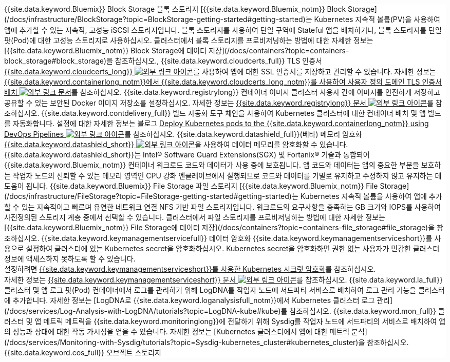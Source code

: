 <tr>
<td>{{site.data.keyword.Bluemix}} Block Storage</td>
<td>블록 스토리지</td>
<td>[{{site.data.keyword.Bluemix_notm}} Block Storage](/docs/infrastructure/BlockStorage?topic=BlockStorage-getting-started#getting-started)는 Kubernetes 지속적 볼륨(PV)을 사용하여 앱에 추가할 수 있는 지속적, 고성능 iSCSI 스토리지입니다. 블록 스토리지를 사용하여 단일 구역에 Stateful 앱을 배치하거나, 블록 스토리지를 단일 팟(Pod)에 대한 고성능 스토리지로 사용하십시오. 클러스터에서 블록 스토리지를 프로비저닝하는 방법에 대한 자세한 정보는 [{{site.data.keyword.Bluemix_notm}} Block Storage에 데이터 저장](/docs/containers?topic=containers-block_storage#block_storage)을 참조하십시오.,</td>
</tr>
<tr>
<td>{{site.data.keyword.cloudcerts_full}}</td>
<td>TLS 인증서</td>
<td><a href="/docs/services/certificate-manager?topic=certificate-manager-getting-started#getting-started" target="_blank">{{site.data.keyword.cloudcerts_long}} <img src="../icons/launch-glyph.svg" alt="외부 링크 아이콘"></a>를 사용하여 앱에 대한 SSL 인증서를 저장하고 관리할 수 있습니다. 자세한 정보는 <a href="https://www.ibm.com/blogs/bluemix/2018/01/use-ibm-cloud-certificate-manager-ibm-cloud-container-service-deploy-custom-domain-tls-certificates/" target="_blank">{{site.data.keyword.containerlong_notm}}에서 {{site.data.keyword.cloudcerts_long_notm}}를 사용하여 사용자 정의 도메인 TLS 인증서 배치 <img src="../icons/launch-glyph.svg" alt="외부 링크 문서"></a>를 참조하십시오. </td>
</tr>
<tr>
<td>{{site.data.keyword.registrylong}}</td>
<td>컨테이너 이미지</td>
<td>클러스터 사용자 간에 이미지를 안전하게 저장하고 공유할 수 있는 보안된 Docker 이미지 저장소를 설정하십시오. 자세한 정보는 <a href="/docs/services/Registry?topic=registry-getting-started" target="_blank">{{site.data.keyword.registrylong}} 문서 <img src="../icons/launch-glyph.svg" alt="외부 링크 아이콘"></a>를 참조하십시오.</td>
</tr>
<tr>
<td>{{site.data.keyword.contdelivery_full}}</td>
<td>빌드 자동화</td>
<td>도구 체인을 사용하여 Kubernetes 클러스터에 대한 컨테이너 배치 및 앱 빌드를 자동화합니다. 설정에 대한 자세한 정보는 블로그 <a href="https://developer.ibm.com/recipes/tutorials/deploy-kubernetes-pods-to-the-bluemix-container-service-using-devops-pipelines/" target="_blank">Deploy Kubernetes pods to the {{site.data.keyword.containerlong_notm}} using DevOps Pipelines <img src="../icons/launch-glyph.svg" alt="외부 링크 아이콘"></a>를 참조하십시오. </td>
</tr>
<tr>
<td>{{site.data.keyword.datashield_full}}(베타)</td>
<td>메모리 암호화</td>
<td><a href="/docs/services/data-shield?topic=data-shield-getting-started#getting-started" target="_blank">{{site.data.keyword.datashield_short}} <img src="../icons/launch-glyph.svg" alt="외부 링크 아이콘"></a>을 사용하여 데이터 메모리를 암호화할 수 있습니다. {{site.data.keyword.datashield_short}}는 Intel® Software Guard Extensions(SGX) 및 Fortanix® 기술과 통합되어 {{site.data.keyword.Bluemix_notm}} 컨테이너 워크로드 코드와 데이터가 사용 중에 보호됩니다. 앱 코드와 데이터는 앱의 중요한 부분을 보호하는 작업자 노드의 신뢰할 수 있는 메모리 영역인 CPU 강화 엔클레이브에서 실행되므로 코드와 데이터를 기밀로 유지하고 수정하지 않고 유지하는 데 도움이 됩니다.</td>
</tr>
<tr>
<td>{{site.data.keyword.Bluemix}} File Storage</td>
<td>파일 스토리지</td>
<td>[{{site.data.keyword.Bluemix_notm}} File Storage](/docs/infrastructure/FileStorage?topic=FileStorage-getting-started#getting-started)는 Kubernetes 지속적 볼륨을 사용하여 앱에 추가할 수 있는 지속적이고 빠르며 유연한 네트워크 연결 NFS 기반 파일 스토리지입니다. 워크로드의 요구사항을 충족하는 GB 크기와 IOPS를 사용하여 사전정의된 스토리지 계층 중에서 선택할 수 있습니다. 클러스터에서 파일 스토리지를 프로비저닝하는 방법에 대한 자세한 정보는 [{{site.data.keyword.Bluemix_notm}} File Storage에 데이터 저장](/docs/containers?topic=containers-file_storage#file_storage)을 참조하십시오.</td>
</tr>
<tr>
<td>{{site.data.keyword.keymanagementservicefull}}</td>
<td>데이터 암호화</td>
<td>{{site.data.keyword.keymanagementserviceshort}}를 사용으로 설정하여 클러스터에 있는 Kubernetes secret을 암호화하십시오. Kubernetes secret을 암호화하면 권한 없는 사용자가 민감한 클러스터 정보에 액세스하지 못하도록 할 수 있습니다.<br>설정하려면 <a href="/docs/containers?topic=containers-encryption#keyprotect">{{site.data.keyword.keymanagementserviceshort}}를 사용한 Kubernetes 시크릿 암호화</a>를 참조하십시오.<br>자세한 정보는 <a href="/docs/services/key-protect?topic=key-protect-getting-started-tutorial" target="_blank">{{site.data.keyword.keymanagementserviceshort}} 문서 <img src="../icons/launch-glyph.svg" alt="외부 링크 아이콘"></a>를 참조하십시오.</td>
</tr>
<tr>
<td>{{site.data.keyword.la_full}}</td>
<td>클러스터 및 앱 로그</td>
<td>팟(Pod) 컨테이너에서 로그를 관리하기 위해 LogDNA를 작업자 노드에 서드파티 서비스로 배치하여 로그 관리 기능을 클러스터에 추가합니다. 자세한 정보는 [LogDNA로 {{site.data.keyword.loganalysisfull_notm}}에서 Kubernetes 클러스터 로그 관리](/docs/services/Log-Analysis-with-LogDNA/tutorials?topic=LogDNA-kube#kube)를 참조하십시오.</td>
</tr>
<tr>
<td>{{site.data.keyword.mon_full}}</td>
<td>클러스터 및 앱 메트릭</td>
<td>메트릭을 {{site.data.keyword.monitoringlong}}에 전달하기 위해 Sysdig를 작업자 노드에 서드파티의 서비스로 배치하여 앱의 성능과 상태에 대한 작동 가시성을 얻을 수 있습니다. 자세한 정보는 [Kubernetes 클러스터에서 앱에 대한 메트릭 분석](/docs/services/Monitoring-with-Sysdig/tutorials?topic=Sysdig-kubernetes_cluster#kubernetes_cluster)을 참조하십시오. </td>
</tr>
<tr>
<td>{{site.data.keyword.cos_full}}</td>
<td>오브젝트 스토리지</td>